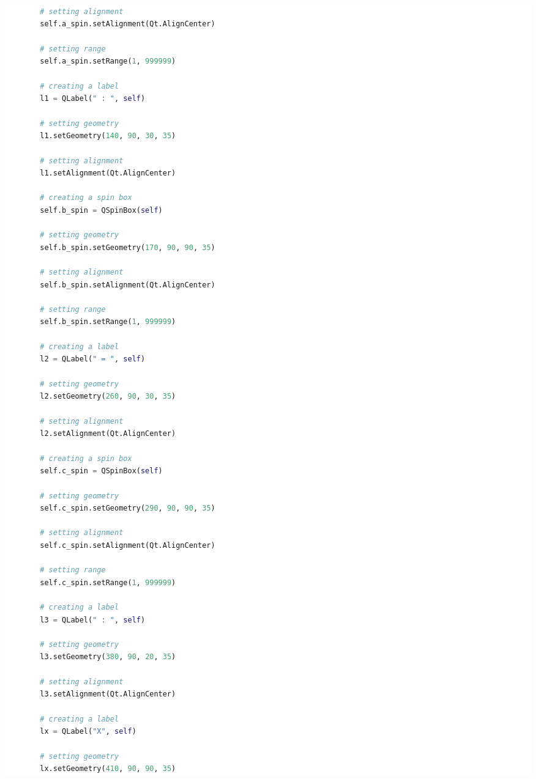 ```py
        # setting alignment
        self.a_spin.setAlignment(Qt.AlignCenter)

        # setting range
        self.a_spin.setRange(1, 999999)

        # creating a label
        l1 = QLabel(" : ", self)

        # setting geometry
        l1.setGeometry(140, 90, 30, 35)

        # setting alignment
        l1.setAlignment(Qt.AlignCenter)

        # creating a spin box
        self.b_spin = QSpinBox(self)

        # setting geometry
        self.b_spin.setGeometry(170, 90, 90, 35)

        # setting alignment
        self.b_spin.setAlignment(Qt.AlignCenter)

        # setting range
        self.b_spin.setRange(1, 999999)

        # creating a label
        l2 = QLabel(" = ", self)

        # setting geometry
        l2.setGeometry(260, 90, 30, 35)

        # setting alignment
        l2.setAlignment(Qt.AlignCenter)

        # creating a spin box
        self.c_spin = QSpinBox(self)

        # setting geometry
        self.c_spin.setGeometry(290, 90, 90, 35)

        # setting alignment
        self.c_spin.setAlignment(Qt.AlignCenter)

        # setting range
        self.c_spin.setRange(1, 999999)

        # creating a label
        l3 = QLabel(" : ", self)

        # setting geometry
        l3.setGeometry(380, 90, 20, 35)

        # setting alignment
        l3.setAlignment(Qt.AlignCenter)

        # creating a label
        lx = QLabel("X", self)

        # setting geometry
        lx.setGeometry(410, 90, 90, 35)

```